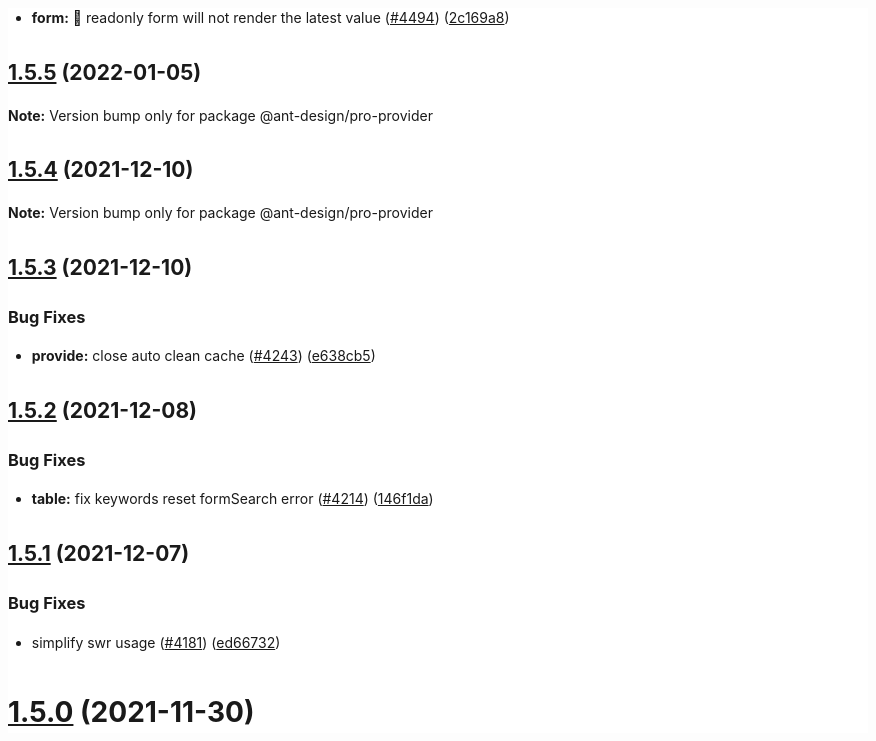 - **form:** 🐛 readonly form will not render the latest value ([#4494](https://github.com/ant-design/pro-components/issues/4494)) ([2c169a8](https://github.com/ant-design/pro-components/commit/2c169a846b72351f9988c22fd5c2ef2b1684b577))

## [1.5.5](https://github.com/ant-design/pro-components/compare/@ant-design/pro-provider@1.5.4...@ant-design/pro-provider@1.5.5) (2022-01-05)

**Note:** Version bump only for package @ant-design/pro-provider

## [1.5.4](https://github.com/ant-design/pro-components/compare/@ant-design/pro-provider@1.5.3...@ant-design/pro-provider@1.5.4) (2021-12-10)

**Note:** Version bump only for package @ant-design/pro-provider

## [1.5.3](https://github.com/ant-design/pro-components/compare/@ant-design/pro-provider@1.5.2...@ant-design/pro-provider@1.5.3) (2021-12-10)

### Bug Fixes

- **provide:** close auto clean cache ([#4243](https://github.com/ant-design/pro-components/issues/4243)) ([e638cb5](https://github.com/ant-design/pro-components/commit/e638cb5ff7830793020c94328ef2833c20f352f7))

## [1.5.2](https://github.com/ant-design/pro-components/compare/@ant-design/pro-provider@1.5.1...@ant-design/pro-provider@1.5.2) (2021-12-08)

### Bug Fixes

- **table:** fix keywords reset formSearch error ([#4214](https://github.com/ant-design/pro-components/issues/4214)) ([146f1da](https://github.com/ant-design/pro-components/commit/146f1da84d10df0cbb350bd350b17473778bced9))

## [1.5.1](https://github.com/ant-design/pro-components/compare/@ant-design/pro-provider@1.5.0...@ant-design/pro-provider@1.5.1) (2021-12-07)

### Bug Fixes

- simplify swr usage ([#4181](https://github.com/ant-design/pro-components/issues/4181)) ([ed66732](https://github.com/ant-design/pro-components/commit/ed6673272882af09287eb87457df2a8ca9daf7f1))

# [1.5.0](https://github.com/ant-design/pro-components/compare/@ant-design/pro-provider@1.4.20...@ant-design/pro-provider@1.5.0) (2021-11-30)
